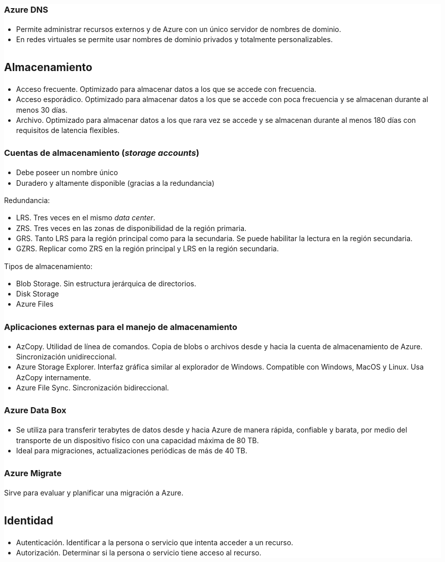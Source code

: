 ### Azure DNS

* Permite administrar recursos externos y de Azure con un único servidor de nombres de dominio.
* En redes virtuales se permite usar nombres de dominio privados y totalmente personalizables.

## Almacenamiento

* Acceso frecuente. Optimizado para almacenar datos a los que se accede con frecuencia.
* Acceso esporádico. Optimizado para almacenar datos a los que se accede con poca frecuencia y se almacenan durante al menos 30 días.
* Archivo. Optimizado para almacenar datos a los que rara vez se accede y se almacenan durante al menos 180 días con requisitos de latencia flexibles.

### Cuentas de almacenamiento (*storage accounts*)

* Debe poseer un nombre único
* Duradero y altamente disponible (gracias a la redundancia)

Redundancia:
* LRS. Tres veces en el mismo *data center*.
* ZRS. Tres veces en las zonas de disponibilidad de la región primaria.
* GRS. Tanto LRS para la región principal como para la secundaria. Se puede habilitar la lectura en la región secundaria.
* GZRS. Replicar como ZRS en la región principal y LRS en la región secundaria.

Tipos de almacenamiento:
* Blob Storage. Sin estructura jerárquica de directorios.
* Disk Storage
* Azure Files

### Aplicaciones externas para el manejo de almacenamiento

* AzCopy. Utilidad de línea de comandos. Copia de blobs o archivos desde y hacia la cuenta de almacenamiento de Azure. Sincronización unidireccional.
* Azure Storage Explorer. Interfaz gráfica similar al explorador de Windows. Compatible con Windows, MacOS y Linux. Usa AzCopy internamente.
* Azure File Sync. Sincronización bidireccional.

### Azure Data Box

* Se utiliza para transferir terabytes de datos desde y hacia Azure de manera rápida, confiable y barata, por medio del transporte de un dispositivo físico con una capacidad máxima de 80 TB.
* Ideal para migraciones, actualizaciones periódicas de más de 40 TB.

### Azure Migrate

Sirve para evaluar y planificar una migración a Azure.

## Identidad

* Autenticación. Identificar a la persona o servicio que intenta acceder a un recurso.
* Autorización. Determinar si la persona o servicio tiene acceso al recurso.
